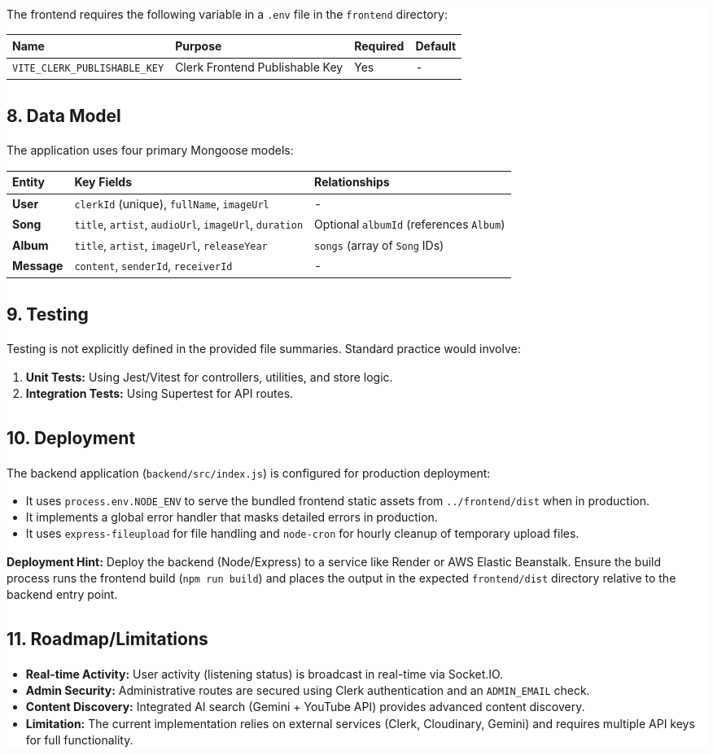 The frontend requires the following variable in a `.env` file in the `frontend` directory:

| Name | Purpose | Required | Default |
| :--- | :--- | :--- | :--- |
| `VITE_CLERK_PUBLISHABLE_KEY` | Clerk Frontend Publishable Key | Yes | - |

## 8. Data Model

The application uses four primary Mongoose models:

| Entity | Key Fields | Relationships |
| :--- | :--- | :--- |
| **User** | `clerkId` (unique), `fullName`, `imageUrl` | - |
| **Song** | `title`, `artist`, `audioUrl`, `imageUrl`, `duration` | Optional `albumId` (references `Album`) |
| **Album** | `title`, `artist`, `imageUrl`, `releaseYear` | `songs` (array of `Song` IDs) |
| **Message** | `content`, `senderId`, `receiverId` | - |

## 9. Testing

Testing is not explicitly defined in the provided file summaries. Standard practice would involve:

1.  **Unit Tests:** Using Jest/Vitest for controllers, utilities, and store logic.
2.  **Integration Tests:** Using Supertest for API routes.

## 10. Deployment

The backend application (`backend/src/index.js`) is configured for production deployment:

*   It uses `process.env.NODE_ENV` to serve the bundled frontend static assets from `../frontend/dist` when in production.
*   It implements a global error handler that masks detailed errors in production.
*   It uses `express-fileupload` for file handling and `node-cron` for hourly cleanup of temporary upload files.

**Deployment Hint:** Deploy the backend (Node/Express) to a service like Render or AWS Elastic Beanstalk. Ensure the build process runs the frontend build (`npm run build`) and places the output in the expected `frontend/dist` directory relative to the backend entry point.

## 11. Roadmap/Limitations

*   **Real-time Activity:** User activity (listening status) is broadcast in real-time via Socket.IO.
*   **Admin Security:** Administrative routes are secured using Clerk authentication and an `ADMIN_EMAIL` check.
*   **Content Discovery:** Integrated AI search (Gemini + YouTube API) provides advanced content discovery.
*   **Limitation:** The current implementation relies on external services (Clerk, Cloudinary, Gemini) and requires multiple API keys for full functionality.
